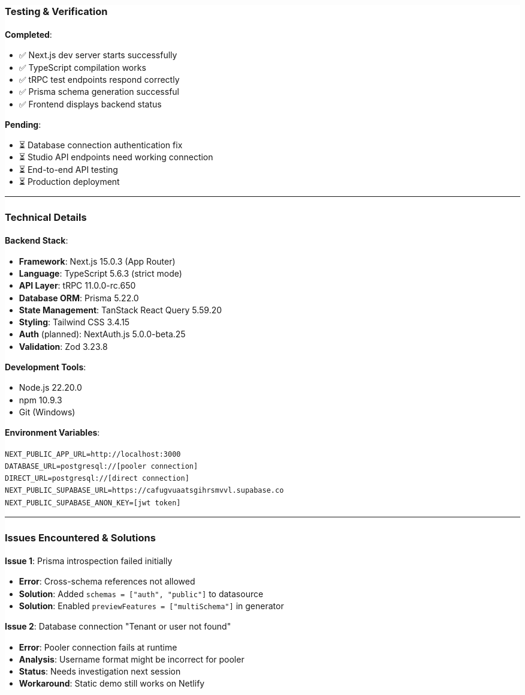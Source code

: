 ### Testing & Verification

**Completed**:
- ✅ Next.js dev server starts successfully
- ✅ TypeScript compilation works
- ✅ tRPC test endpoints respond correctly
- ✅ Prisma schema generation successful
- ✅ Frontend displays backend status

**Pending**:
- ⏳ Database connection authentication fix
- ⏳ Studio API endpoints need working connection
- ⏳ End-to-end API testing
- ⏳ Production deployment

---

### Technical Details

**Backend Stack**:
- **Framework**: Next.js 15.0.3 (App Router)
- **Language**: TypeScript 5.6.3 (strict mode)
- **API Layer**: tRPC 11.0.0-rc.650
- **Database ORM**: Prisma 5.22.0
- **State Management**: TanStack React Query 5.59.20
- **Styling**: Tailwind CSS 3.4.15
- **Auth** (planned): NextAuth.js 5.0.0-beta.25
- **Validation**: Zod 3.23.8

**Development Tools**:
- Node.js 22.20.0
- npm 10.9.3
- Git (Windows)

**Environment Variables**:
```env
NEXT_PUBLIC_APP_URL=http://localhost:3000
DATABASE_URL=postgresql://[pooler connection]
DIRECT_URL=postgresql://[direct connection]
NEXT_PUBLIC_SUPABASE_URL=https://cafugvuaatsgihrsmvvl.supabase.co
NEXT_PUBLIC_SUPABASE_ANON_KEY=[jwt token]
```

---

### Issues Encountered & Solutions

**Issue 1**: Prisma introspection failed initially
- **Error**: Cross-schema references not allowed
- **Solution**: Added `schemas = ["auth", "public"]` to datasource
- **Solution**: Enabled `previewFeatures = ["multiSchema"]` in generator

**Issue 2**: Database connection "Tenant or user not found"
- **Error**: Pooler connection fails at runtime
- **Analysis**: Username format might be incorrect for pooler
- **Status**: Needs investigation next session
- **Workaround**: Static demo still works on Netlify
